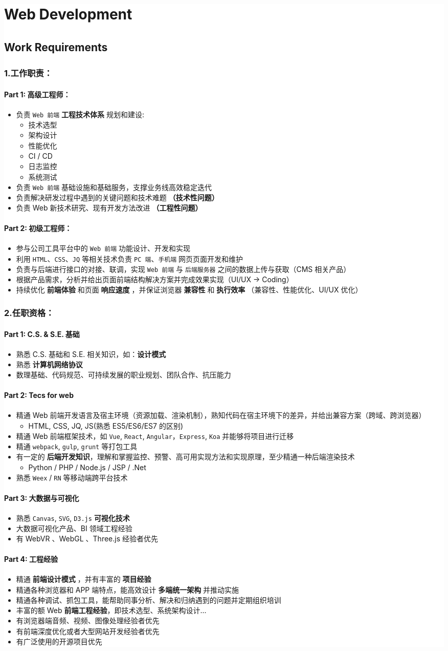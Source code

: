 # Web Development

## Work Requirements

### 1.工作职责：

#### Part 1: 高级工程师：  
* 负责 `Web 前端` **工程技术体系** 规划和建设:  
    * 技术选型  
    * 架构设计  
    * 性能优化  
    * CI / CD  
    * 日志监控  
    * 系统测试  
* 负责 `Web 前端` 基础设施和基础服务，支撑业务线高效稳定迭代
* 负责解决研发过程中遇到的关键问题和技术难题 **（技术性问题）**
* 负责 Web 新技术研究、现有开发方法改进 **（工程性问题）**

#### Part 2: 初级工程师：  
* 参与公司工具平台中的 `Web 前端` 功能设计、开发和实现  
* 利用 `HTML`、`CSS`、`JQ` 等相关技术负责 `PC 端`、`手机端` 网页页面开发和维护  
* 负责与后端进行接口的对接、联调，实现 `Web 前端` 与 `后端服务器` 之间的数据上传与获取（CMS 相关产品）  
* 根据产品需求，分析并给出页面前端结构解决方案并完成效果实现（UI/UX -> Coding）    
* 持续优化 **前端体验** 和页面 **响应速度** ，并保证浏览器 **兼容性** 和 **执行效率** （兼容性、性能优化、UI/UX 优化）


### 2.任职资格：  

#### Part 1: C.S. & S.E. 基础  
* 熟悉 C.S. 基础和 S.E. 相关知识，如：**设计模式**  
* 熟悉 **计算机网络协议**  
* 数理基础、代码规范、可持续发展的职业规划、团队合作、抗压能力  

#### Part 2: Tecs for web
* 精通 Web 前端开发语言及宿主环境（资源加载、渲染机制），熟知代码在宿主环境下的差异，并给出兼容方案（跨域、跨浏览器）  
    * HTML, CSS, JQ, JS(熟悉 ES5/ES6/ES7 的区别)   
* 精通 Web 前端框架技术，如 `Vue`, `React`, `Angular`，`Express`, `Koa` 并能够将项目进行迁移  
* 精通 `webpack`, `gulp`, `grunt` 等打包工具  
* 有一定的 **后端开发知识**，理解和掌握监控、预警、高可用实现方法和实现原理，至少精通一种后端渲染技术  
    * Python / PHP / Node.js / JSP / .Net  
* 熟悉 `Weex` / `RN` 等移动端跨平台技术

#### Part 3: 大数据与可视化  
* 熟悉 `Canvas`, `SVG`, `D3.js` **可视化技术**  
* 大数据可视化产品、BI 领域工程经验
* 有 WebVR 、WebGL 、Three.js 经验者优先

#### Part 4: 工程经验  
* 精通 **前端设计模式** ，并有丰富的 **项目经验**
* 精通各种浏览器和 APP 端特点，能高效设计 **多端统一架构** 并推动实施  
* 精通各种调试、抓包工具，能帮助同事分析、解决和归纳遇到的问题并定期组织培训
* 丰富的额 Web **前端工程经验**，即技术选型、系统架构设计...  
* 有浏览器端音频、视频、图像处理经验者优先  
* 有前端深度优化或者大型网站开发经验者优先  
* 有广泛使用的开源项目优先  
